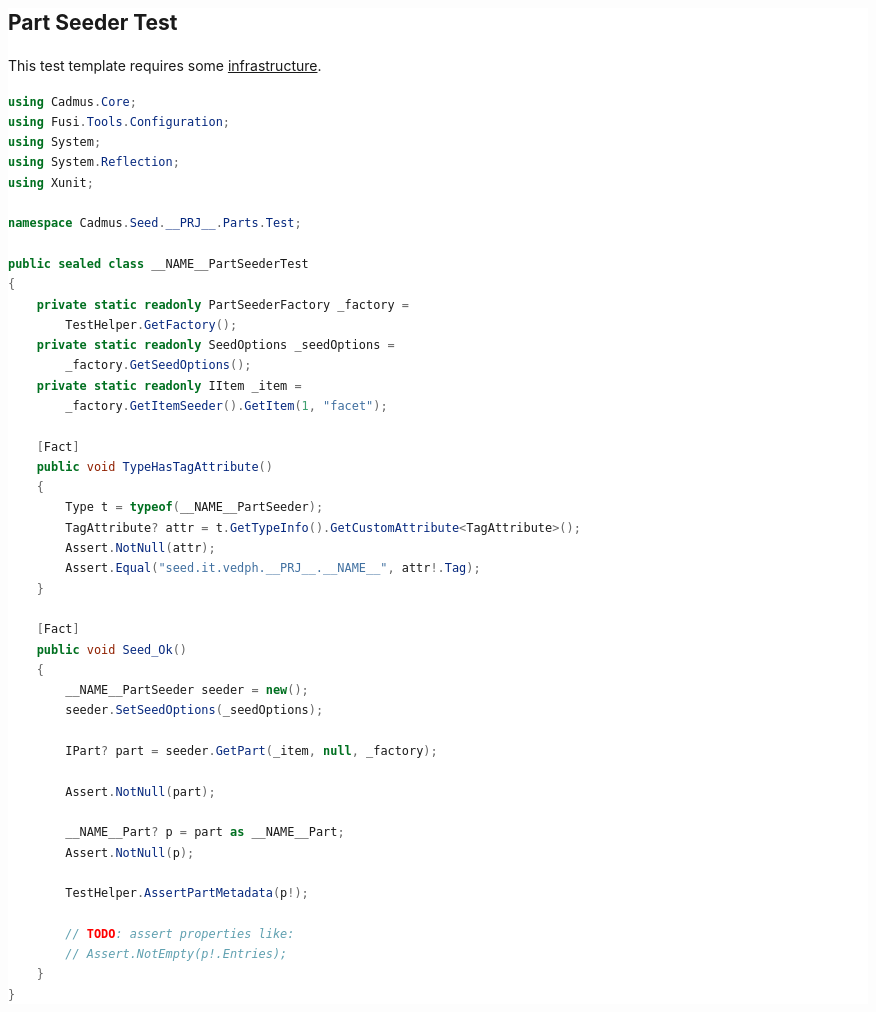## Part Seeder Test

This test template requires some [infrastructure](#test-helper).

```cs
using Cadmus.Core;
using Fusi.Tools.Configuration;
using System;
using System.Reflection;
using Xunit;

namespace Cadmus.Seed.__PRJ__.Parts.Test;

public sealed class __NAME__PartSeederTest
{
    private static readonly PartSeederFactory _factory =
        TestHelper.GetFactory();
    private static readonly SeedOptions _seedOptions =
        _factory.GetSeedOptions();
    private static readonly IItem _item =
        _factory.GetItemSeeder().GetItem(1, "facet");

    [Fact]
    public void TypeHasTagAttribute()
    {
        Type t = typeof(__NAME__PartSeeder);
        TagAttribute? attr = t.GetTypeInfo().GetCustomAttribute<TagAttribute>();
        Assert.NotNull(attr);
        Assert.Equal("seed.it.vedph.__PRJ__.__NAME__", attr!.Tag);
    }

    [Fact]
    public void Seed_Ok()
    {
        __NAME__PartSeeder seeder = new();
        seeder.SetSeedOptions(_seedOptions);

        IPart? part = seeder.GetPart(_item, null, _factory);

        Assert.NotNull(part);

        __NAME__Part? p = part as __NAME__Part;
        Assert.NotNull(p);

        TestHelper.AssertPartMetadata(p!);

        // TODO: assert properties like:
        // Assert.NotEmpty(p!.Entries);
    }
}
```
